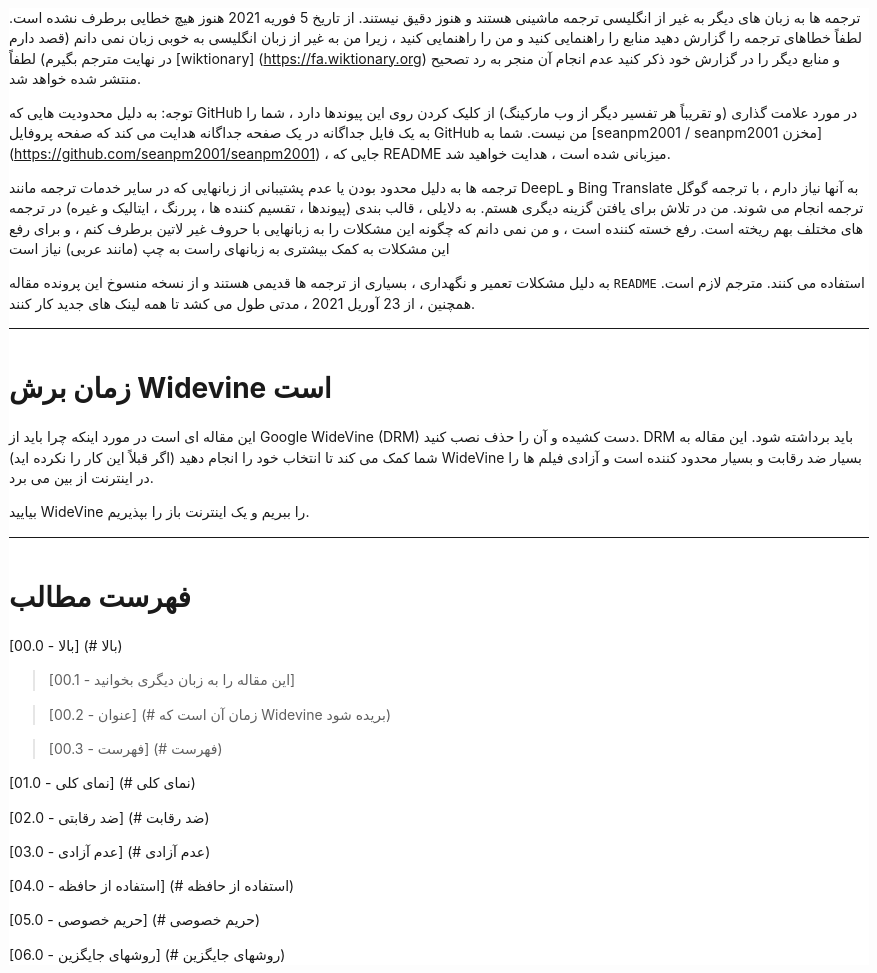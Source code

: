 ترجمه ها به زبان های دیگر به غیر از انگلیسی ترجمه ماشینی هستند و هنوز دقیق نیستند. از تاریخ 5 فوریه 2021 هنوز هیچ خطایی برطرف نشده است. لطفاً خطاهای ترجمه را گزارش دهید منابع را راهنمایی کنید و من را راهنمایی کنید ، زیرا من به غیر از زبان انگلیسی به خوبی زبان نمی دانم (قصد دارم در نهایت مترجم بگیرم) لطفاً [wiktionary] (https://fa.wiktionary.org) و منابع دیگر را در گزارش خود ذکر کنید عدم انجام آن منجر به رد تصحیح منتشر شده خواهد شد.

توجه: به دلیل محدودیت هایی که GitHub در مورد علامت گذاری (و تقریباً هر تفسیر دیگر از وب مارکینگ) از کلیک کردن روی این پیوندها دارد ، شما را به یک فایل جداگانه در یک صفحه جداگانه هدایت می کند که صفحه پروفایل GitHub من نیست. شما به [seanpm2001 / seanpm2001 مخزن] (https://github.com/seanpm2001/seanpm2001) ، جایی که README میزبانی شده است ، هدایت خواهید شد.

ترجمه ها به دلیل محدود بودن یا عدم پشتیبانی از زبانهایی که در سایر خدمات ترجمه مانند DeepL و Bing Translate به آنها نیاز دارم ، با ترجمه گوگل ترجمه انجام می شوند. من در تلاش برای یافتن گزینه دیگری هستم. به دلایلی ، قالب بندی (پیوندها ، تقسیم کننده ها ، پررنگ ، ایتالیک و غیره) در ترجمه های مختلف بهم ریخته است. رفع خسته کننده است ، و من نمی دانم که چگونه این مشکلات را به زبانهایی با حروف غیر لاتین برطرف کنم ، و برای رفع این مشکلات به کمک بیشتری به زبانهای راست به چپ (مانند عربی) نیاز است

به دلیل مشکلات تعمیر و نگهداری ، بسیاری از ترجمه ها قدیمی هستند و از نسخه منسوخ این پرونده مقاله `README` استفاده می کنند. مترجم لازم است. همچنین ، از 23 آوریل 2021 ، مدتی طول می کشد تا همه لینک های جدید کار کنند.

***

# زمان برش Widevine است

این مقاله ای است در مورد اینکه چرا باید از Google WideVine (DRM) دست کشیده و آن را حذف نصب کنید. DRM باید برداشته شود. این مقاله به شما کمک می کند تا انتخاب خود را انجام دهید (اگر قبلاً این کار را نکرده اید) WideVine بسیار ضد رقابت و بسیار محدود کننده است و آزادی فیلم ها را در اینترنت از بین می برد.

بیایید WideVine را ببریم و یک اینترنت باز را بپذیریم.

***

# فهرست مطالب

[00.0 - بالا] (# بالا)

> [00.1 - این مقاله را به زبان دیگری بخوانید]

> [00.2 - عنوان] (# زمان آن است که Widevine بریده شود)

> [00.3 - فهرست] (# فهرست)

[01.0 - نمای کلی] (# نمای کلی)

[02.0 - ضد رقابتی] (# ضد رقابت)

[03.0 - عدم آزادی] (# عدم آزادی)

[04.0 - استفاده از حافظه] (# استفاده از حافظه)

[05.0 - حریم خصوصی] (# حریم خصوصی)

[06.0 - روشهای جایگزین] (# روشهای جایگزین)
